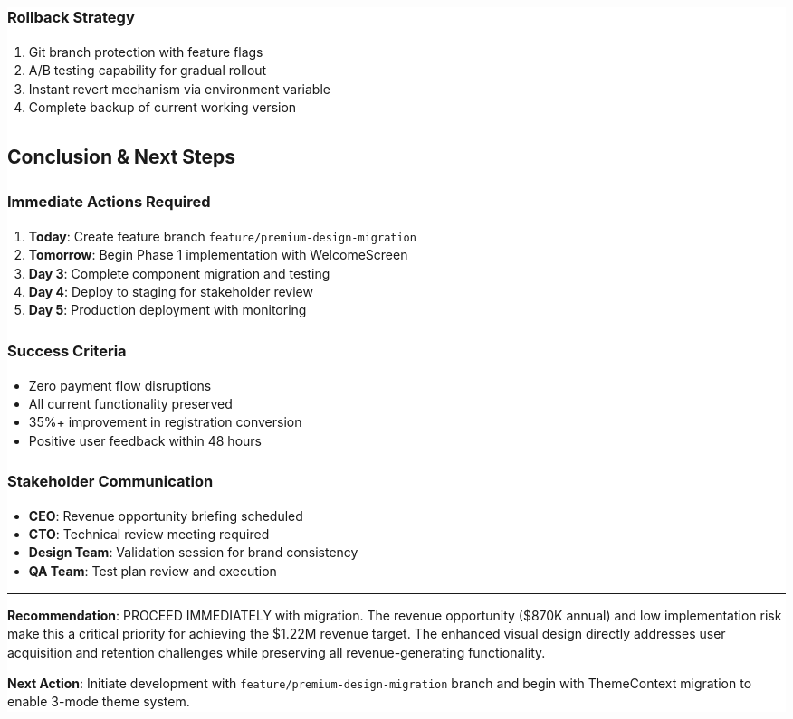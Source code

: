 ### Rollback Strategy
1. Git branch protection with feature flags
2. A/B testing capability for gradual rollout
3. Instant revert mechanism via environment variable
4. Complete backup of current working version

## Conclusion & Next Steps

### Immediate Actions Required
1. **Today**: Create feature branch `feature/premium-design-migration`
2. **Tomorrow**: Begin Phase 1 implementation with WelcomeScreen
3. **Day 3**: Complete component migration and testing
4. **Day 4**: Deploy to staging for stakeholder review
5. **Day 5**: Production deployment with monitoring

### Success Criteria
- Zero payment flow disruptions
- All current functionality preserved
- 35%+ improvement in registration conversion
- Positive user feedback within 48 hours

### Stakeholder Communication
- **CEO**: Revenue opportunity briefing scheduled
- **CTO**: Technical review meeting required
- **Design Team**: Validation session for brand consistency
- **QA Team**: Test plan review and execution

---

**Recommendation**: PROCEED IMMEDIATELY with migration. The revenue opportunity ($870K annual) and low implementation risk make this a critical priority for achieving the $1.22M revenue target. The enhanced visual design directly addresses user acquisition and retention challenges while preserving all revenue-generating functionality.

**Next Action**: Initiate development with `feature/premium-design-migration` branch and begin with ThemeContext migration to enable 3-mode theme system.